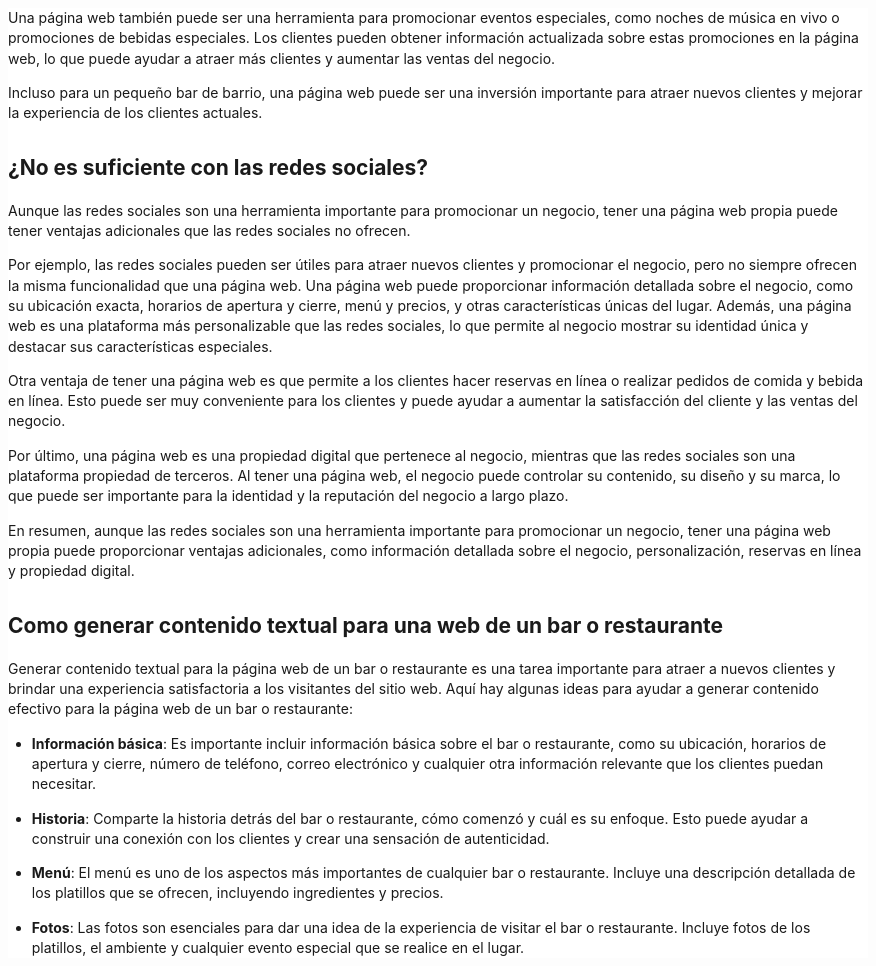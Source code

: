 Una página web también puede ser una herramienta para promocionar eventos especiales, como noches de música en vivo o promociones de bebidas especiales. Los clientes pueden obtener información actualizada sobre estas promociones en la página web, lo que puede ayudar a atraer más clientes y aumentar las ventas del negocio.

Incluso para un pequeño bar de barrio, una página web puede ser una inversión importante para atraer nuevos clientes y mejorar la experiencia de los clientes actuales.

## ¿No es suficiente con las redes sociales?

Aunque las redes sociales son una herramienta importante para promocionar un negocio, tener una página web propia puede tener ventajas adicionales que las redes sociales no ofrecen.

Por ejemplo, las redes sociales pueden ser útiles para atraer nuevos clientes y promocionar el negocio, pero no siempre ofrecen la misma funcionalidad que una página web. Una página web puede proporcionar información detallada sobre el negocio, como su ubicación exacta, horarios de apertura y cierre, menú y precios, y otras características únicas del lugar. Además, una página web es una plataforma más personalizable que las redes sociales, lo que permite al negocio mostrar su identidad única y destacar sus características especiales.

Otra ventaja de tener una página web es que permite a los clientes hacer reservas en línea o realizar pedidos de comida y bebida en línea. Esto puede ser muy conveniente para los clientes y puede ayudar a aumentar la satisfacción del cliente y las ventas del negocio.

Por último, una página web es una propiedad digital que pertenece al negocio, mientras que las redes sociales son una plataforma propiedad de terceros. Al tener una página web, el negocio puede controlar su contenido, su diseño y su marca, lo que puede ser importante para la identidad y la reputación del negocio a largo plazo.

En resumen, aunque las redes sociales son una herramienta importante para promocionar un negocio, tener una página web propia puede proporcionar ventajas adicionales, como información detallada sobre el negocio, personalización, reservas en línea y propiedad digital.

## Como generar contenido textual para una web de un bar o restaurante

Generar contenido textual para la página web de un bar o restaurante es una tarea importante para atraer a nuevos clientes y brindar una experiencia satisfactoria a los visitantes del sitio web. Aquí hay algunas ideas para ayudar a generar contenido efectivo para la página web de un bar o restaurante:

- **Información básica**: Es importante incluir información básica sobre el bar o restaurante, como su ubicación, horarios de apertura y cierre, número de teléfono, correo electrónico y cualquier otra información relevante que los clientes puedan necesitar.

- **Historia**: Comparte la historia detrás del bar o restaurante, cómo comenzó y cuál es su enfoque. Esto puede ayudar a construir una conexión con los clientes y crear una sensación de autenticidad.

- **Menú**: El menú es uno de los aspectos más importantes de cualquier bar o restaurante. Incluye una descripción detallada de los platillos que se ofrecen, incluyendo ingredientes y precios.

- **Fotos**: Las fotos son esenciales para dar una idea de la experiencia de visitar el bar o restaurante. Incluye fotos de los platillos, el ambiente y cualquier evento especial que se realice en el lugar.
